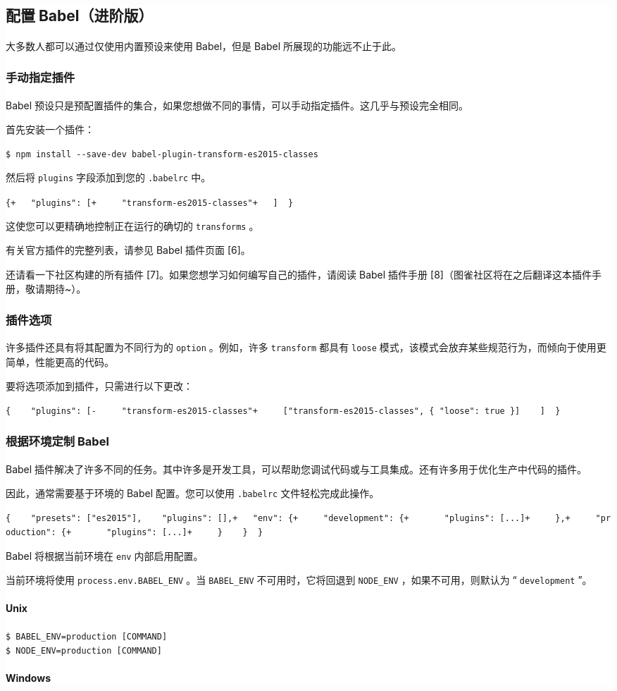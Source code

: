 配置 Babel（进阶版）
-------------

大多数人都可以通过仅使用内置预设来使用 Babel，但是 Babel 所展现的功能远不止于此。

### 手动指定插件

Babel 预设只是预配置插件的集合，如果您想做不同的事情，可以手动指定插件。这几乎与预设完全相同。

首先安装一个插件：

```
$ npm install --save-dev babel-plugin-transform-es2015-classes
```

然后将 `plugins` 字段添加到您的 `.babelrc` 中。

```
{+   "plugins": [+     "transform-es2015-classes"+   ]  }
```

这使您可以更精确地控制正在运行的确切的 `transforms` 。

有关官方插件的完整列表，请参见 Babel 插件页面 [6]。

还请看一下社区构建的所有插件 [7]。如果您想学习如何编写自己的插件，请阅读 Babel 插件手册 [8]（图雀社区将在之后翻译这本插件手册，敬请期待~）。

### 插件选项

许多插件还具有将其配置为不同行为的 `option` 。例如，许多 `transform` 都具有 `loose` 模式，该模式会放弃某些规范行为，而倾向于使用更简单，性能更高的代码。

要将选项添加到插件，只需进行以下更改：

```
{    "plugins": [-     "transform-es2015-classes"+     ["transform-es2015-classes", { "loose": true }]    ]  }
```

### 根据环境定制 Babel

Babel 插件解决了许多不同的任务。其中许多是开发工具，可以帮助您调试代码或与工具集成。还有许多用于优化生产中代码的插件。

因此，通常需要基于环境的 Babel 配置。您可以使用 `.babelrc` 文件轻松完成此操作。

```
{    "presets": ["es2015"],    "plugins": [],+   "env": {+     "development": {+       "plugins": [...]+     },+     "production": {+       "plugins": [...]+     }    }  }
```

Babel 将根据当前环境在 `env` 内部启用配置。

当前环境将使用 `process.env.BABEL_ENV` 。当 `BABEL_ENV` 不可用时，它将回退到 `NODE_ENV` ，如果不可用，则默认为 “ `development` ”。

#### Unix

```
$ BABEL_ENV=production [COMMAND]
$ NODE_ENV=production [COMMAND]
```

#### Windows
